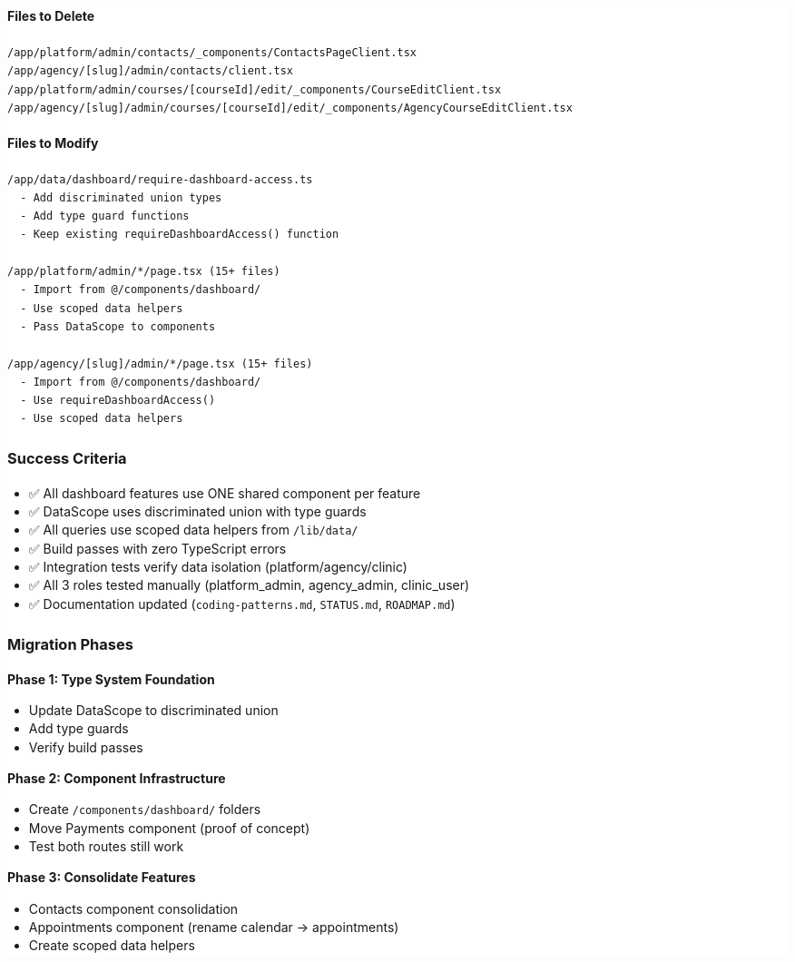 #### Files to Delete

```
/app/platform/admin/contacts/_components/ContactsPageClient.tsx
/app/agency/[slug]/admin/contacts/client.tsx
/app/platform/admin/courses/[courseId]/edit/_components/CourseEditClient.tsx
/app/agency/[slug]/admin/courses/[courseId]/edit/_components/AgencyCourseEditClient.tsx
```

#### Files to Modify

```
/app/data/dashboard/require-dashboard-access.ts
  - Add discriminated union types
  - Add type guard functions
  - Keep existing requireDashboardAccess() function

/app/platform/admin/*/page.tsx (15+ files)
  - Import from @/components/dashboard/
  - Use scoped data helpers
  - Pass DataScope to components

/app/agency/[slug]/admin/*/page.tsx (15+ files)
  - Import from @/components/dashboard/
  - Use requireDashboardAccess()
  - Use scoped data helpers
```

### Success Criteria

- ✅ All dashboard features use ONE shared component per feature
- ✅ DataScope uses discriminated union with type guards
- ✅ All queries use scoped data helpers from `/lib/data/`
- ✅ Build passes with zero TypeScript errors
- ✅ Integration tests verify data isolation (platform/agency/clinic)
- ✅ All 3 roles tested manually (platform_admin, agency_admin, clinic_user)
- ✅ Documentation updated (`coding-patterns.md`, `STATUS.md`, `ROADMAP.md`)

### Migration Phases

**Phase 1: Type System Foundation**

- Update DataScope to discriminated union
- Add type guards
- Verify build passes

**Phase 2: Component Infrastructure**

- Create `/components/dashboard/` folders
- Move Payments component (proof of concept)
- Test both routes still work

**Phase 3: Consolidate Features**

- Contacts component consolidation
- Appointments component (rename calendar → appointments)
- Create scoped data helpers
